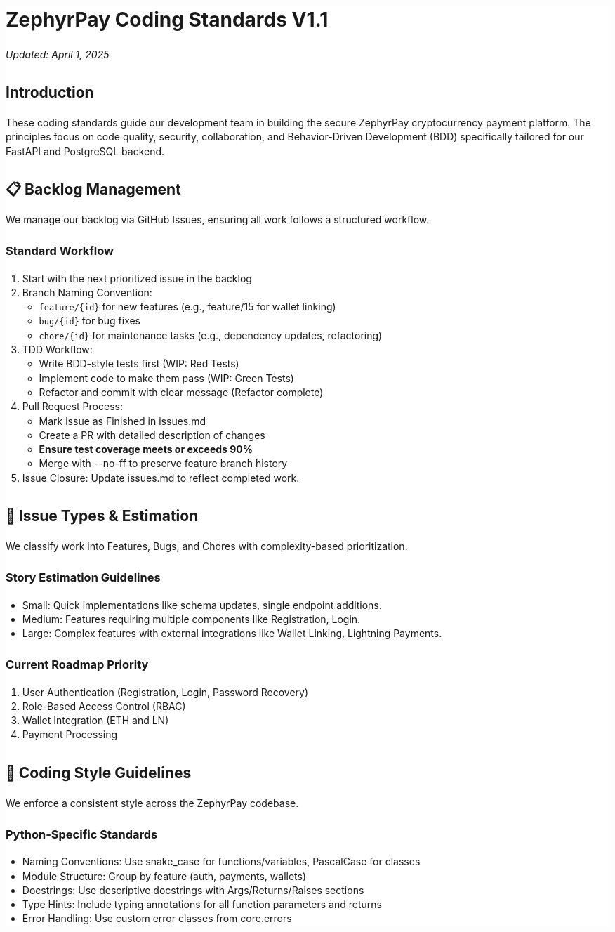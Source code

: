 # ZephyrPay Coding Standards V1.1
*Updated: April 1, 2025*

## Introduction
These coding standards guide our development team in building the secure ZephyrPay cryptocurrency payment platform. The principles focus on code quality, security, collaboration, and Behavior-Driven Development (BDD) specifically tailored for our FastAPI and PostgreSQL backend.

## 📋 Backlog Management
We manage our backlog via GitHub Issues, ensuring all work follows a structured workflow.

### Standard Workflow
1. Start with the next prioritized issue in the backlog
2. Branch Naming Convention:
   - `feature/{id}` for new features (e.g., feature/15 for wallet linking)
   - `bug/{id}` for bug fixes
   - `chore/{id}` for maintenance tasks (e.g., dependency updates, refactoring)
3. TDD Workflow:
   - Write BDD-style tests first (WIP: Red Tests)
   - Implement code to make them pass (WIP: Green Tests)
   - Refactor and commit with clear message (Refactor complete)
4. Pull Request Process:
   - Mark issue as Finished in issues.md
   - Create a PR with detailed description of changes
   - **Ensure test coverage meets or exceeds 90%**
   - Merge with --no-ff to preserve feature branch history
5. Issue Closure: Update issues.md to reflect completed work.

## 📖 Issue Types & Estimation
We classify work into Features, Bugs, and Chores with complexity-based prioritization.

### Story Estimation Guidelines
- Small: Quick implementations like schema updates, single endpoint additions.
- Medium: Features requiring multiple components like Registration, Login.
- Large: Complex features with external integrations like Wallet Linking, Lightning Payments.

### Current Roadmap Priority
1. User Authentication (Registration, Login, Password Recovery) 
2. Role-Based Access Control (RBAC) 
3. Wallet Integration (ETH and LN) 
4. Payment Processing

## 🎨 Coding Style Guidelines
We enforce a consistent style across the ZephyrPay codebase.

### Python-Specific Standards
- Naming Conventions: Use snake_case for functions/variables, PascalCase for classes
- Module Structure: Group by feature (auth, payments, wallets)
- Docstrings: Use descriptive docstrings with Args/Returns/Raises sections
- Type Hints: Include typing annotations for all function parameters and returns
- Error Handling: Use custom error classes from core.errors
